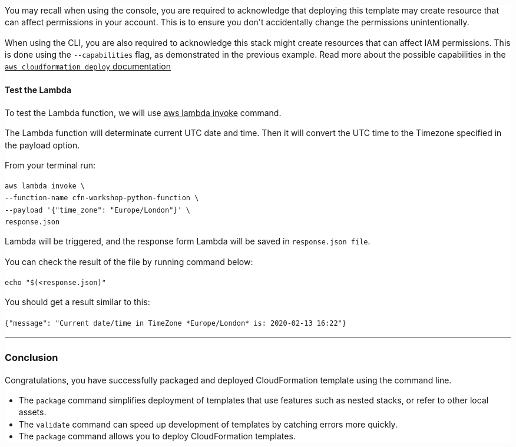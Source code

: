 You may recall when using the console, you are required to acknowledge that deploying this template may create resource that can affect permissions in your account. This is to ensure you don't accidentally change the permissions unintentionally.

When using the CLI, you are also required to acknowledge this stack might create resources that can affect IAM permissions. This is done using the `--capabilities` flag, as demonstrated in the previous example.
Read more about the possible capabilities in the [`aws cloudformation deploy` documentation](https://docs.aws.amazon.com/cli/latest/reference/cloudformation/deploy/index.html)

#### Test the Lambda

To test the Lambda function, we will use [aws lambda invoke](https://docs.aws.amazon.com/cli/latest/reference/lambda/invoke.html) command.

The Lambda function will determinate current UTC date and time. Then it will convert the UTC time to the Timezone specified in the payload option.

From your terminal run:

```shell script
aws lambda invoke \
--function-name cfn-workshop-python-function \
--payload '{"time_zone": "Europe/London"}' \
response.json
```

Lambda will be triggered, and the response form Lambda will be saved in `response.json file`.

You can check the result of the file by running command below:

```shell script
echo "$(<response.json)"
```

You should get a result similar to this:

```shell script
{"message": "Current date/time in TimeZone *Europe/London* is: 2020-02-13 16:22"}
```

---
### Conclusion
Congratulations, you have successfully packaged and deployed CloudFormation template using the command line.

* The `package` command simplifies deployment of templates that use features such as nested stacks, or refer to other local assets.
* The `validate` command can speed up development of templates by catching errors more quickly.
* The `package` command allows you to deploy CloudFormation templates.
